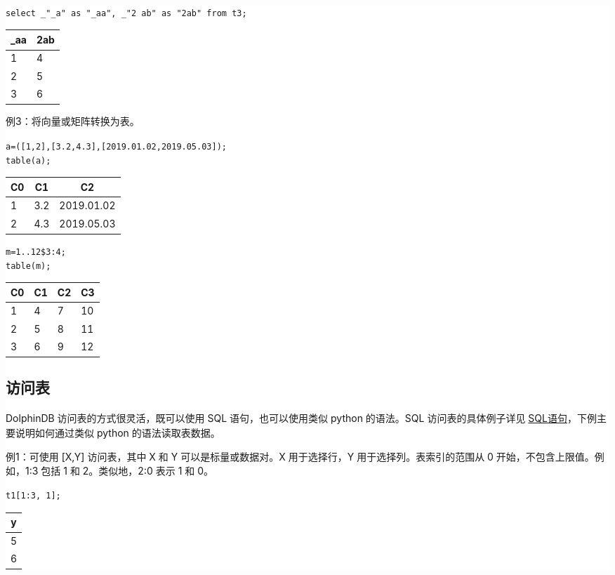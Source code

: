 ```
select _"_a" as "_aa", _"2 ab" as "2ab" from t3;
```

| \_aa | 2ab |
| --- | --- |
| 1 | 4 |
| 2 | 5 |
| 3 | 6 |

例3：将向量或矩阵转换为表。

```
a=([1,2],[3.2,4.3],[2019.01.02,2019.05.03]);
table(a);
```

| C0 | C1 | C2 |
| --- | --- | --- |
| 1 | 3.2 | 2019.01.02 |
| 2 | 4.3 | 2019.05.03 |

```
m=1..12$3:4;
table(m);
```

| C0 | C1 | C2 | C3 |
| --- | --- | --- | --- |
| 1 | 4 | 7 | 10 |
| 2 | 5 | 8 | 11 |
| 3 | 6 | 9 | 12 |

## 访问表

DolphinDB 访问表的方式很灵活，既可以使用 SQL 语句，也可以使用类似 python 的语法。SQL 访问表的具体例子详见 [SQL语句](../sql/sql_intro.html "DolphinDB 中 SQL 语句的基本语法和用法")，下例主要说明如何通过类似 python
的语法读取表数据。

例1：可使用 <tableName>[X,Y] 访问表，其中 X 和 Y 可以是标量或数据对。X 用于选择行，Y 用于选择列。表索引的范围从 0
开始，不包含上限值。例如，1:3 包括 1 和 2。类似地，2:0 表示 1 和 0。

```
t1[1:3, 1];
```

| y |
| --- |
| 5 |
| 6 |
